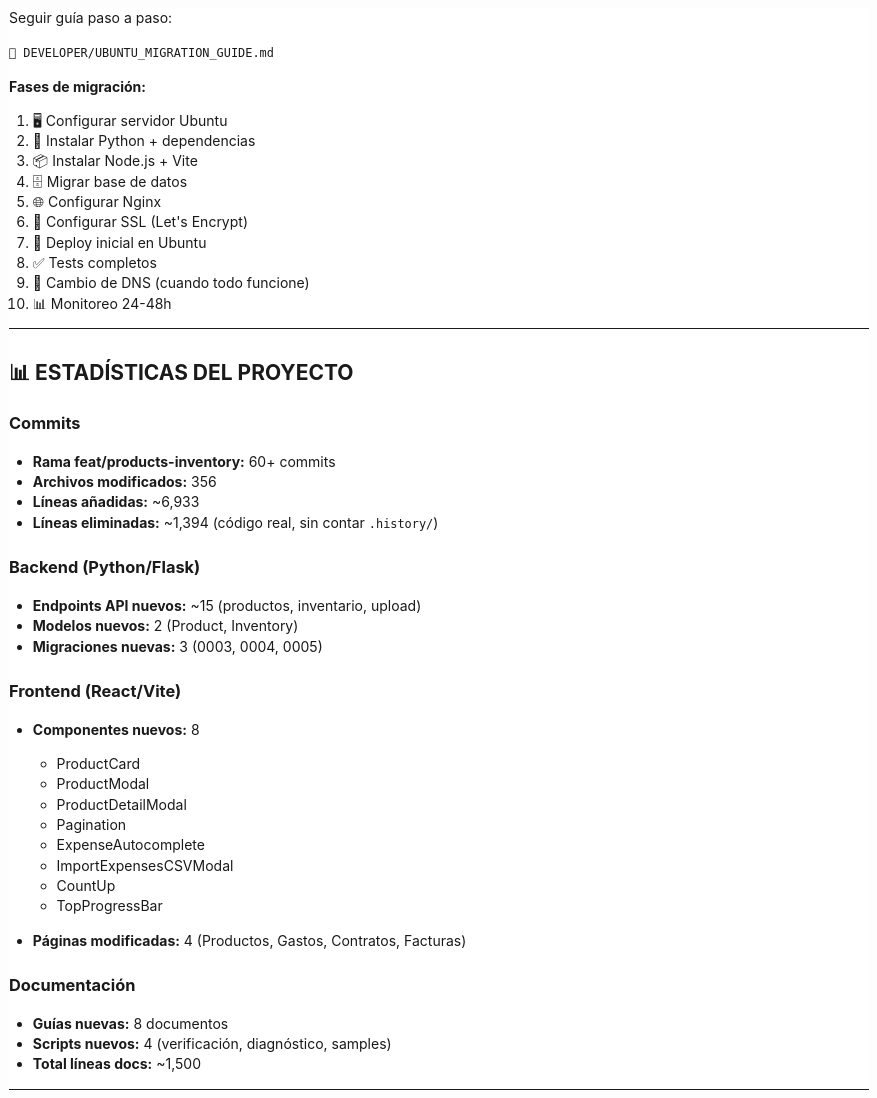 Seguir guía paso a paso:
```
📄 DEVELOPER/UBUNTU_MIGRATION_GUIDE.md
```

**Fases de migración:**
1. 🖥️  Configurar servidor Ubuntu
2. 🐍 Instalar Python + dependencias
3. 📦 Instalar Node.js + Vite
4. 🗄️  Migrar base de datos
5. 🌐 Configurar Nginx
6. 🔐 Configurar SSL (Let's Encrypt)
7. 🚀 Deploy inicial en Ubuntu
8. ✅ Tests completos
9. 🔄 Cambio de DNS (cuando todo funcione)
10. 📊 Monitoreo 24-48h

---

## 📊 ESTADÍSTICAS DEL PROYECTO

### Commits
- **Rama feat/products-inventory:** 60+ commits
- **Archivos modificados:** 356
- **Líneas añadidas:** ~6,933
- **Líneas eliminadas:** ~1,394 (código real, sin contar `.history/`)

### Backend (Python/Flask)
- **Endpoints API nuevos:** ~15 (productos, inventario, upload)
- **Modelos nuevos:** 2 (Product, Inventory)
- **Migraciones nuevas:** 3 (0003, 0004, 0005)

### Frontend (React/Vite)
- **Componentes nuevos:** 8
  - ProductCard
  - ProductModal
  - ProductDetailModal
  - Pagination
  - ExpenseAutocomplete
  - ImportExpensesCSVModal
  - CountUp
  - TopProgressBar

- **Páginas modificadas:** 4 (Productos, Gastos, Contratos, Facturas)

### Documentación
- **Guías nuevas:** 8 documentos
- **Scripts nuevos:** 4 (verificación, diagnóstico, samples)
- **Total líneas docs:** ~1,500

---
